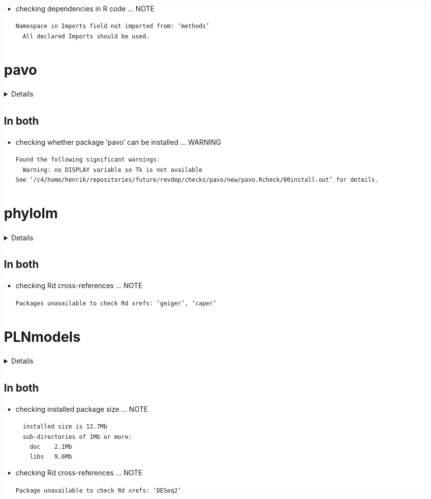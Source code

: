 *   checking dependencies in R code ... NOTE
    ```
    Namespace in Imports field not imported from: ‘methods’
      All declared Imports should be used.
    ```

# pavo

<details></details>

## In both

*   checking whether package ‘pavo’ can be installed ... WARNING
    ```
    Found the following significant warnings:
      Warning: no DISPLAY variable so Tk is not available
    See ‘/c4/home/henrik/repositories/future/revdep/checks/pavo/new/pavo.Rcheck/00install.out’ for details.
    ```

# phylolm

<details></details>

## In both

*   checking Rd cross-references ... NOTE
    ```
    Packages unavailable to check Rd xrefs: ‘geiger’, ‘caper’
    ```

# PLNmodels

<details></details>

## In both

*   checking installed package size ... NOTE
    ```
      installed size is 12.7Mb
      sub-directories of 1Mb or more:
        doc    2.1Mb
        libs   9.6Mb
    ```

*   checking Rd cross-references ... NOTE
    ```
    Package unavailable to check Rd xrefs: ‘DESeq2’
    ```
